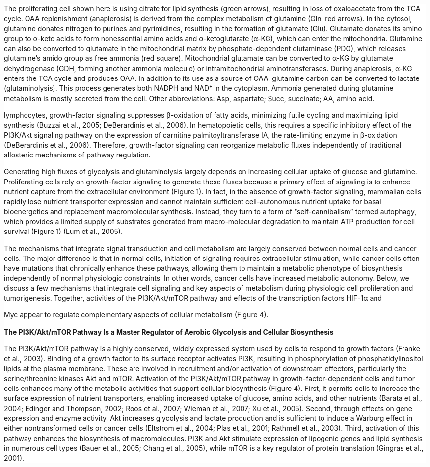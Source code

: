 The proliferating cell shown here is using citrate for lipid synthesis (green arrows), resulting in loss of oxaloacetate from the TCA cycle. OAA replenishment (anaplerosis) is derived from the complex metabolism of glutamine (Gln, red arrows). In the cytosol, glutamine donates nitrogen to purines and pyrimidines, resulting in the formation of glutamate (Glu). Glutamate donates its amino group to α-keto acids to form nonessential amino acids and α-ketoglutarate (α-KG), which can enter the mitochondria. Glutamine can also be converted to glutamate in the mitochondrial matrix by phosphate-dependent glutaminase (PDG), which releases glutamine’s amido group as free ammonia (red square). Mitochondrial glutamate can be converted to α-KG by glutamate dehydrogenase (GDH, forming another ammonia molecule) or intramitochondrial aminotransferases. During anaplerosis, α-KG enters the TCA cycle and produces OAA. In addition to its use as a source of OAA, glutamine carbon can be converted to lactate (glutaminolysis). This process generates both NADPH and NAD⁺ in the cytoplasm. Ammonia generated during glutamine metabolism is mostly secreted from the cell. Other abbreviations: Asp, aspartate; Succ, succinate; AA, amino acid.

lymphocytes, growth-factor signaling suppresses β-oxidation of fatty acids, minimizing futile cycling and maximizing lipid synthesis (Buzzai et al., 2005; DeBerardinis et al., 2006). In hematopoietic cells, this requires a specific inhibitory effect of the PI3K/Akt signaling pathway on the expression of carnitine palmitoyltransferase IA, the rate-limiting enzyme in β-oxidation (DeBerardinis et al., 2006). Therefore, growth-factor signaling can reorganize metabolic fluxes independently of traditional allosteric mechanisms of pathway regulation.

Generating high fluxes of glycolysis and glutaminolysis largely depends on increasing cellular uptake of glucose and glutamine. Proliferating cells rely on growth-factor signaling to generate these fluxes because a primary effect of signaling is to enhance nutrient capture from the extracellular environment (Figure 1). In fact, in the absence of growth-factor signaling, mammalian cells rapidly lose nutrient transporter expression and cannot maintain sufficient cell-autonomous nutrient uptake for basal bioenergetics and replacement macromolecular synthesis. Instead, they turn to a form of “self-cannibalism” termed autophagy, which provides a limited supply of substrates generated from macro-molecular degradation to maintain ATP production for cell survival (Figure 1) (Lum et al., 2005).

The mechanisms that integrate signal transduction and cell metabolism are largely conserved between normal cells and cancer cells. The major difference is that in normal cells, initiation of signaling requires extracellular stimulation, while cancer cells often have mutations that chronically enhance these pathways, allowing them to maintain a metabolic phenotype of biosynthesis independently of normal physiologic constraints. In other words, cancer cells have increased metabolic autonomy. Below, we discuss a few mechanisms that integrate cell signaling and key aspects of metabolism during physiologic cell proliferation and tumorigenesis. Together, activities of the PI3K/Akt/mTOR pathway and effects of the transcription factors HIF-1α and

Myc appear to regulate complementary aspects of cellular metabolism (Figure 4).

**The PI3K/Akt/mTOR Pathway Is a Master Regulator of Aerobic Glycolysis and Cellular Biosynthesis**

The PI3K/Akt/mTOR pathway is a highly conserved, widely expressed system used by cells to respond to growth factors (Franke et al., 2003). Binding of a growth factor to its surface receptor activates PI3K, resulting in phosphorylation of phosphatidylinositol lipids at the plasma membrane. These are involved in recruitment and/or activation of downstream effectors, particularly the serine/threonine kinases Akt and mTOR. Activation of the PI3K/Akt/mTOR pathway in growth-factor-dependent cells and tumor cells enhances many of the metabolic activities that support cellular biosynthesis (Figure 4). First, it permits cells to increase the surface expression of nutrient transporters, enabling increased uptake of glucose, amino acids, and other nutrients (Barata et al., 2004; Edinger and Thompson, 2002; Roos et al., 2007; Wieman et al., 2007; Xu et al., 2005). Second, through effects on gene expression and enzyme activity, Akt increases glycolysis and lactate production and is sufficient to induce a Warburg effect in either nontransformed cells or cancer cells (Eltstrom et al., 2004; Plas et al., 2001; Rathmell et al., 2003). Third, activation of this pathway enhances the biosynthesis of macromolecules. PI3K and Akt stimulate expression of lipogenic genes and lipid synthesis in numerous cell types (Bauer et al., 2005; Chang et al., 2005), while mTOR is a key regulator of protein translation (Gingras et al., 2001).
